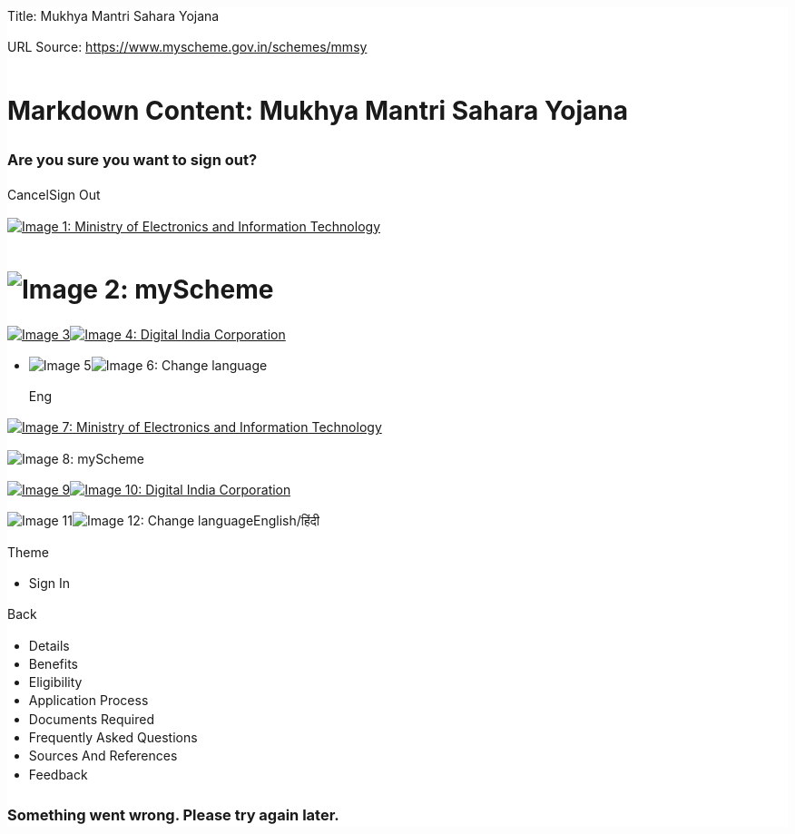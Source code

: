 Title: Mukhya Mantri Sahara Yojana

URL Source: https://www.myscheme.gov.in/schemes/mmsy

Markdown Content:
Mukhya Mantri Sahara Yojana
===============
  

### Are you sure you want to sign out?

CancelSign Out

[![Image 1: Ministry of Electronics and Information Technology](https://cdn.myscheme.in/images/logos/emblem-black.svg)](https://www.myscheme.gov.in/)

![Image 2: myScheme](https://cdn.myscheme.in/images/logos/myscheme-logo-black.svg)
==================================================================================

[![Image 3](blob:https://www.myscheme.gov.in/7029bfa5283c1934d72d4efe1c626373)![Image 4: Digital India Corporation](https://cdn.myscheme.in/images/logos/digital-india-black.svg)](https://www.digitalindia.gov.in/)

*   ![Image 5](blob:https://www.myscheme.gov.in/39e3356370f513e3664ceae4ebfc3a5a)![Image 6: Change language](blob:https://www.myscheme.gov.in/b9a31d3949b1882a09ed2f8508d538f3)
    
    Eng
    

[![Image 7: Ministry of Electronics and Information Technology](https://cdn.myscheme.in/images/logos/emblem-black.svg)](https://www.myscheme.gov.in/)

![Image 8: myScheme](https://cdn.myscheme.in/images/logos/myscheme-logo-black.svg)

[![Image 9](blob:https://www.myscheme.gov.in/04e0786ebe0ffe2b3244c2451b75b80f)![Image 10: Digital India Corporation](https://cdn.myscheme.in/images/logos/digital-india-black.svg)](https://www.digitalindia.gov.in/)

![Image 11](blob:https://www.myscheme.gov.in/39e3356370f513e3664ceae4ebfc3a5a)![Image 12: Change language](https://cdn.myscheme.in/images/icons/language.svg)English/हिंदी

Theme

*   Sign In

Back

*   Details
*   Benefits
*   Eligibility
*   Application Process
*   Documents Required
*   Frequently Asked Questions
*   Sources And References
*   Feedback

### Something went wrong. Please try again later.
